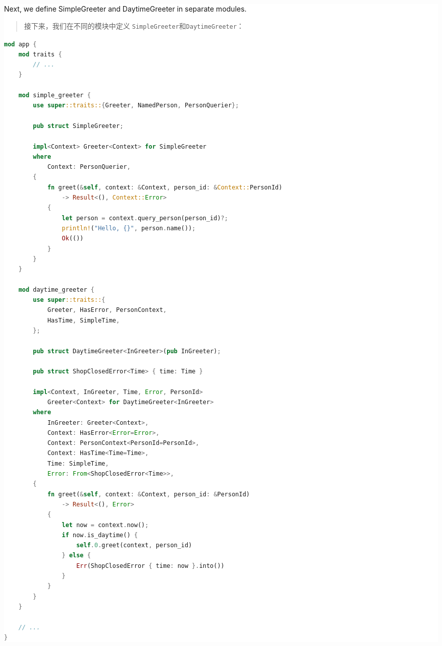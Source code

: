 Next, we define SimpleGreeter and DaytimeGreeter in separate modules.

> 接下来，我们在不同的模块中定义 `SimpleGreeter`和`DaytimeGreeter`：

```rust
mod app {
    mod traits {
        // ...
    }

    mod simple_greeter {
        use super::traits::{Greeter, NamedPerson, PersonQuerier};

        pub struct SimpleGreeter;

        impl<Context> Greeter<Context> for SimpleGreeter
        where
            Context: PersonQuerier,
        {
            fn greet(&self, context: &Context, person_id: &Context::PersonId)
                -> Result<(), Context::Error>
            {
                let person = context.query_person(person_id)?;
                println!("Hello, {}", person.name());
                Ok(())
            }
        }
    }

    mod daytime_greeter {
        use super::traits::{
            Greeter, HasError, PersonContext,
            HasTime, SimpleTime,
        };

        pub struct DaytimeGreeter<InGreeter>(pub InGreeter);

        pub struct ShopClosedError<Time> { time: Time }

        impl<Context, InGreeter, Time, Error, PersonId>
            Greeter<Context> for DaytimeGreeter<InGreeter>
        where
            InGreeter: Greeter<Context>,
            Context: HasError<Error=Error>,
            Context: PersonContext<PersonId=PersonId>,
            Context: HasTime<Time=Time>,
            Time: SimpleTime,
            Error: From<ShopClosedError<Time>>,
        {
            fn greet(&self, context: &Context, person_id: &PersonId)
                -> Result<(), Error>
            {
                let now = context.now();
                if now.is_daytime() {
                    self.0.greet(context, person_id)
                } else {
                    Err(ShopClosedError { time: now }.into())
                }
            }
        }
    }

    // ...
}
```